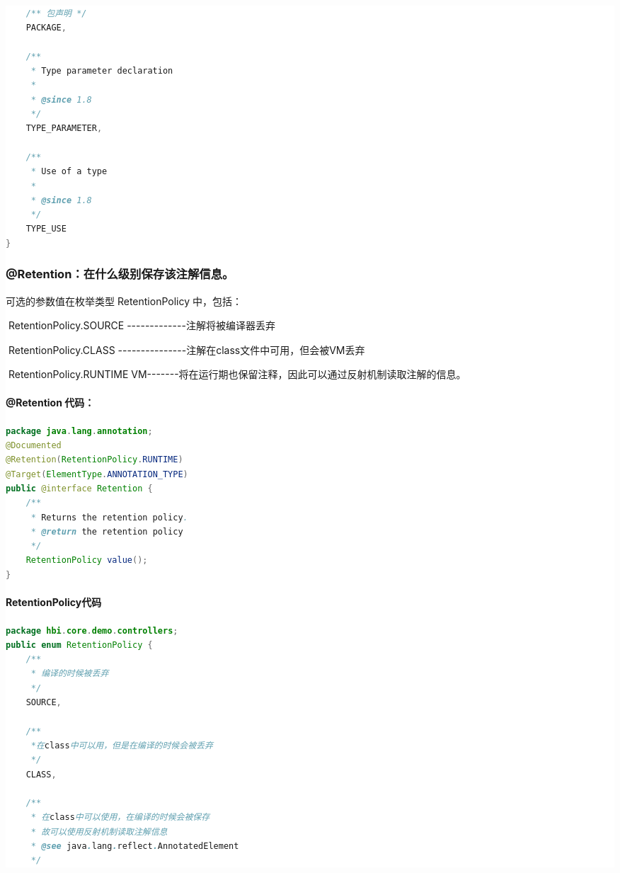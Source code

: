 ```java
    /** 包声明 */
    PACKAGE,

    /**
     * Type parameter declaration
     *
     * @since 1.8
     */
    TYPE_PARAMETER,

    /**
     * Use of a type
     *
     * @since 1.8
     */
    TYPE_USE
}
```

### @Retention：在什么级别保存该注解信息。

可选的参数值在枚举类型 RetentionPolicy 中，包括： 

​          RetentionPolicy.SOURCE -------------注解将被编译器丢弃 

​          RetentionPolicy.CLASS ---------------注解在class文件中可用，但会被VM丢弃 

​          RetentionPolicy.RUNTIME VM-------将在运行期也保留注释，因此可以通过反射机制读取注解的信息。

#### @Retention 代码：

```java
package java.lang.annotation;
@Documented
@Retention(RetentionPolicy.RUNTIME)
@Target(ElementType.ANNOTATION_TYPE)
public @interface Retention {
    /**
     * Returns the retention policy.
     * @return the retention policy
     */
    RetentionPolicy value();
}

```

#### RetentionPolicy代码

```java
package hbi.core.demo.controllers;
public enum RetentionPolicy {
    /**
     * 编译的时候被丢弃
     */
    SOURCE,

    /**
     *在class中可以用，但是在编译的时候会被丢弃
     */
    CLASS,

    /**
     * 在class中可以使用，在编译的时候会被保存
     * 故可以使用反射机制读取注解信息
     * @see java.lang.reflect.AnnotatedElement
     */
```